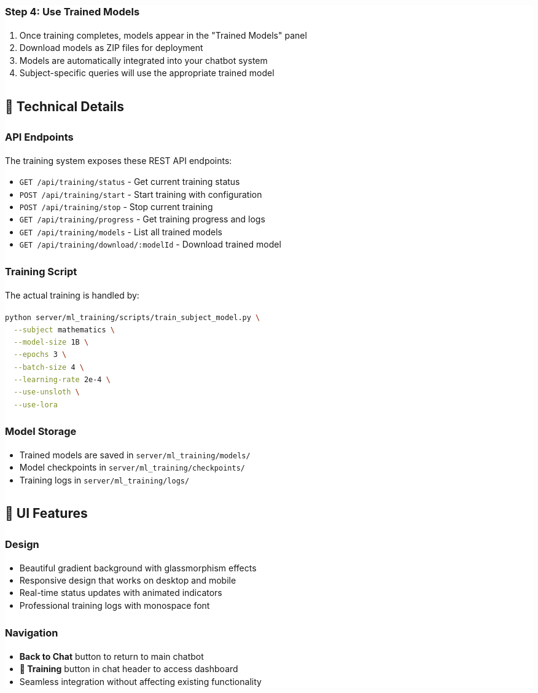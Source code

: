 ### Step 4: Use Trained Models
1. Once training completes, models appear in the "Trained Models" panel
2. Download models as ZIP files for deployment
3. Models are automatically integrated into your chatbot system
4. Subject-specific queries will use the appropriate trained model

## 🔧 Technical Details

### API Endpoints
The training system exposes these REST API endpoints:

- `GET /api/training/status` - Get current training status
- `POST /api/training/start` - Start training with configuration
- `POST /api/training/stop` - Stop current training
- `GET /api/training/progress` - Get training progress and logs
- `GET /api/training/models` - List all trained models
- `GET /api/training/download/:modelId` - Download trained model

### Training Script
The actual training is handled by:
```bash
python server/ml_training/scripts/train_subject_model.py \
  --subject mathematics \
  --model-size 1B \
  --epochs 3 \
  --batch-size 4 \
  --learning-rate 2e-4 \
  --use-unsloth \
  --use-lora
```

### Model Storage
- Trained models are saved in `server/ml_training/models/`
- Model checkpoints in `server/ml_training/checkpoints/`
- Training logs in `server/ml_training/logs/`

## 🎨 UI Features

### Design
- Beautiful gradient background with glassmorphism effects
- Responsive design that works on desktop and mobile
- Real-time status updates with animated indicators
- Professional training logs with monospace font

### Navigation
- **Back to Chat** button to return to main chatbot
- **🧠 Training** button in chat header to access dashboard
- Seamless integration without affecting existing functionality
